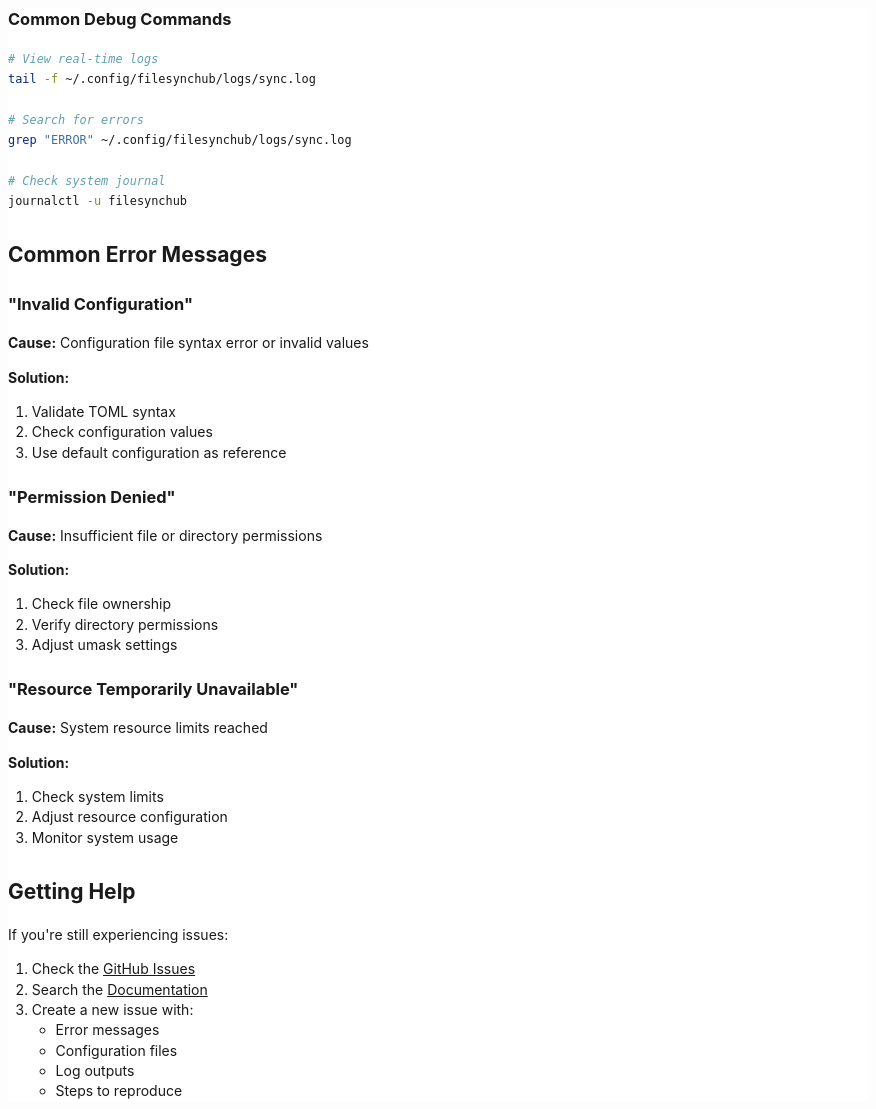 ### Common Debug Commands

```bash
# View real-time logs
tail -f ~/.config/filesynchub/logs/sync.log

# Search for errors
grep "ERROR" ~/.config/filesynchub/logs/sync.log

# Check system journal
journalctl -u filesynchub
```

## Common Error Messages

### "Invalid Configuration"

**Cause:** Configuration file syntax error or invalid values

**Solution:**
1. Validate TOML syntax
2. Check configuration values
3. Use default configuration as reference

### "Permission Denied"

**Cause:** Insufficient file or directory permissions

**Solution:**
1. Check file ownership
2. Verify directory permissions
3. Adjust umask settings

### "Resource Temporarily Unavailable"

**Cause:** System resource limits reached

**Solution:**
1. Check system limits
2. Adjust resource configuration
3. Monitor system usage

## Getting Help

If you're still experiencing issues:

1. Check the [GitHub Issues](https://github.com/felipepimentel/filesynchub/issues)
2. Search the [Documentation](https://felipepimentel.github.io/filesynchub/)
3. Create a new issue with:
   - Error messages
   - Configuration files
   - Log outputs
   - Steps to reproduce 